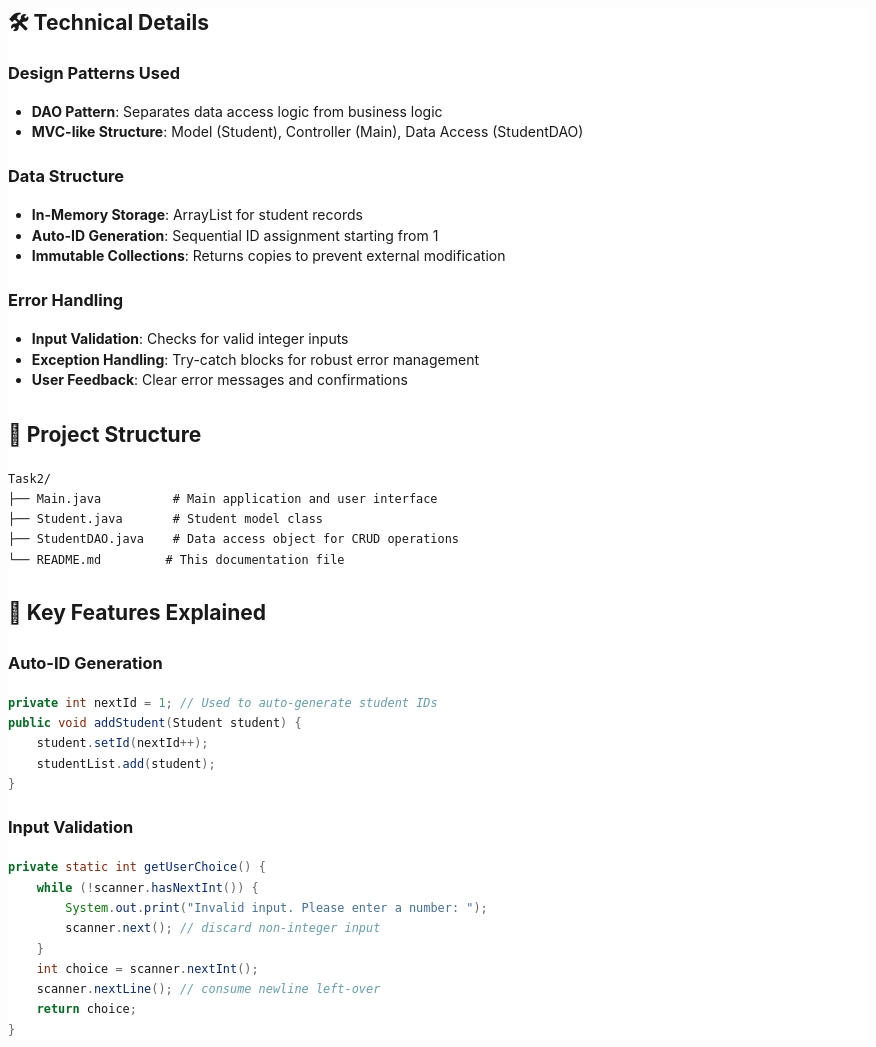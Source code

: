 ## 🛠️ Technical Details

### Design Patterns Used
- **DAO Pattern**: Separates data access logic from business logic
- **MVC-like Structure**: Model (Student), Controller (Main), Data Access (StudentDAO)

### Data Structure
- **In-Memory Storage**: ArrayList for student records
- **Auto-ID Generation**: Sequential ID assignment starting from 1
- **Immutable Collections**: Returns copies to prevent external modification

### Error Handling
- **Input Validation**: Checks for valid integer inputs
- **Exception Handling**: Try-catch blocks for robust error management
- **User Feedback**: Clear error messages and confirmations

## 📁 Project Structure

```
Task2/
├── Main.java          # Main application and user interface
├── Student.java       # Student model class
├── StudentDAO.java    # Data access object for CRUD operations
└── README.md         # This documentation file
```

## 🔧 Key Features Explained

### Auto-ID Generation
```java
private int nextId = 1; // Used to auto-generate student IDs
public void addStudent(Student student) {
    student.setId(nextId++);
    studentList.add(student);
}
```

### Input Validation
```java
private static int getUserChoice() {
    while (!scanner.hasNextInt()) {
        System.out.print("Invalid input. Please enter a number: ");
        scanner.next(); // discard non-integer input
    }
    int choice = scanner.nextInt();
    scanner.nextLine(); // consume newline left-over
    return choice;
}
```
